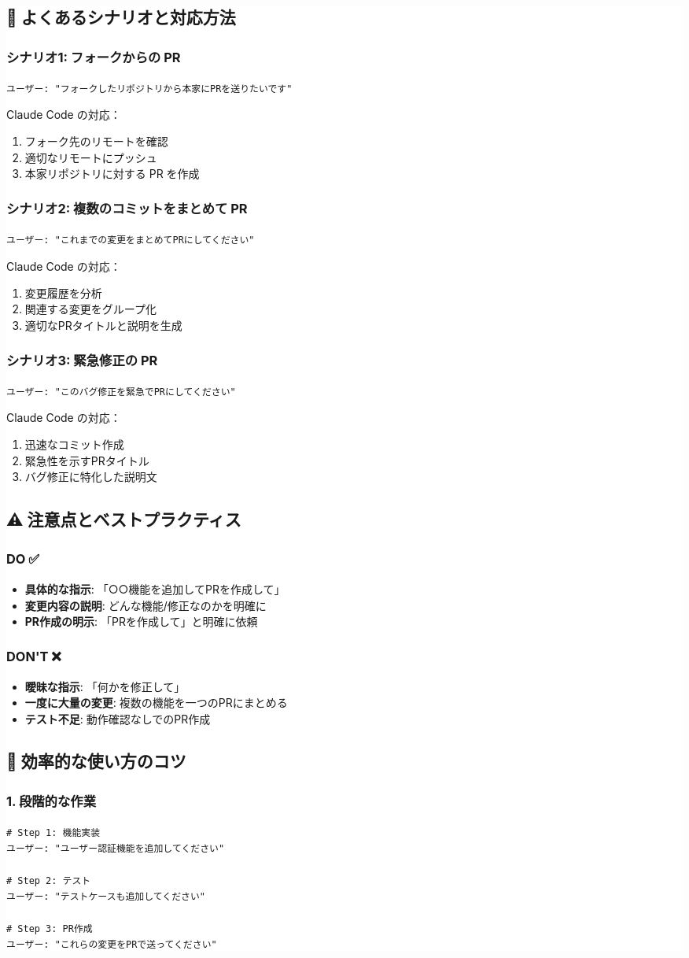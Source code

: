 ## 🔄 よくあるシナリオと対応方法

### シナリオ1: フォークからの PR
```
ユーザー: "フォークしたリポジトリから本家にPRを送りたいです"
```

Claude Code の対応：
1. フォーク先のリモートを確認
2. 適切なリモートにプッシュ
3. 本家リポジトリに対する PR を作成

### シナリオ2: 複数のコミットをまとめて PR
```
ユーザー: "これまでの変更をまとめてPRにしてください"
```

Claude Code の対応：
1. 変更履歴を分析
2. 関連する変更をグループ化
3. 適切なPRタイトルと説明を生成

### シナリオ3: 緊急修正の PR
```
ユーザー: "このバグ修正を緊急でPRにしてください"
```

Claude Code の対応：
1. 迅速なコミット作成
2. 緊急性を示すPRタイトル
3. バグ修正に特化した説明文

## ⚠️ 注意点とベストプラクティス

### DO ✅
- **具体的な指示**: 「○○機能を追加してPRを作成して」
- **変更内容の説明**: どんな機能/修正なのかを明確に
- **PR作成の明示**: 「PRを作成して」と明確に依頼

### DON'T ❌
- **曖昧な指示**: 「何かを修正して」
- **一度に大量の変更**: 複数の機能を一つのPRにまとめる
- **テスト不足**: 動作確認なしでのPR作成

## 🎯 効率的な使い方のコツ

### 1. 段階的な作業
```
# Step 1: 機能実装
ユーザー: "ユーザー認証機能を追加してください"

# Step 2: テスト
ユーザー: "テストケースも追加してください"

# Step 3: PR作成
ユーザー: "これらの変更をPRで送ってください"
```
